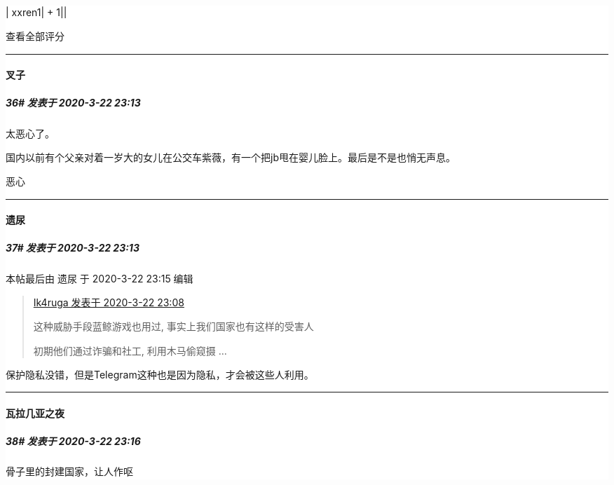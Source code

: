| xxren1| + 1||



查看全部评分






-----

####  叉子  
##### 36#       发表于 2020-3-22 23:13




太恶心了。

国内以前有个父亲对着一岁大的女儿在公交车紫薇，有一个把jb甩在婴儿脸上。最后是不是也悄无声息。

恶心







-----

####  遗尿  
##### 37#       发表于 2020-3-22 23:13



 本帖最后由 遗尿 于 2020-3-22 23:15 编辑 
<blockquote><a href="httphttps://bbs.saraba1st.com/2b/forum.php?mod=redirect&amp;goto=findpost&amp;pid=46838472&amp;ptid=1920318" target="_blank">Ik4ruga 发表于 2020-3-22 23:08</a>

这种威胁手段蓝鲸游戏也用过, 事实上我们国家也有这样的受害人

初期他们通过诈骗和社工, 利用木马偷窥摄 ...</blockquote>
保护隐私没错，但是Telegram这种也是因为隐私，才会被这些人利用。







-----

####  瓦拉几亚之夜  
##### 38#       发表于 2020-3-22 23:16




骨子里的封建国家，让人作呕






